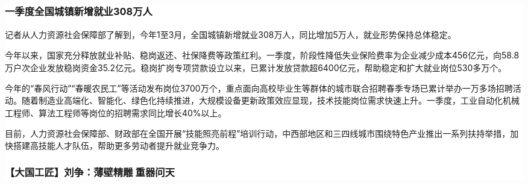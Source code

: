 <iframe
    width="100%"
    height="450"
    src="https://content-static.cctvnews.cctv.com/snow-book/video.html?item_id=10219314920119157074&track_id=32ADFE3D-90A6-4BA3-B7A0-1C1DD8E7B33E_768871747698"
</iframe>

### 李强签署国务院令 公布修订后的《中华人民共和国植物新品种保护条例》

国务院总理李强日前签署国务院令，公布修订后的《中华人民共和国植物新品种保护条例》（以下简称《条例》），自2025年6月1日起施行。

《条例》明确，要促进育种创新，推动种业高质量发展。要提高保护水平，延伸或拓展植物新品种的保护范围、保护环节以及品种权效力等。

《条例》规定，对违反法律，危害社会公共利益、生态环境的植物新品种，不授予品种权，并完善了品种权申请、授权程序。

<iframe
    width="100%"
    height="450"
    src="https://content-static.cctvnews.cctv.com/snow-book/video.html?item_id=7340036521551110072&track_id=169B373F-1B37-430B-9D27-A9003BAE3DDC_768871756736"
</iframe>

### 一季度全国城镇新增就业308万人

记者从人力资源社会保障部了解到，今年1至3月，全国城镇新增就业308万人，同比增加5万人，就业形势保持总体稳定。

今年以来，国家充分释放就业补贴、稳岗返还、社保降费等政策红利。一季度，阶段性降低失业保险费率为企业减少成本456亿元，向58.8万户次企业发放稳岗资金35.2亿元。稳岗扩岗专项贷款设立以来，已累计发放贷款超6400亿元，帮助稳定和扩大就业岗位530多万个。

今年的“春风行动”“春暖农民工”等活动发布岗位3700万个，重点面向高校毕业生等群体的城市联合招聘春季专场已累计举办一万多场招聘活动。随着制造业高端化、智能化、绿色化持续推进，大规模设备更新政策效应显现，技术技能岗位需求快速上升。一季度，工业自动化机械工程师、算法工程师等岗位的招聘需求同比增长40%以上。

目前，人力资源社会保障部、财政部在全国开展“技能照亮前程”培训行动，中西部地区和三四线城市围绕特色产业推出一系列扶持举措，加快搭建高技能人才队伍，帮助更多劳动者提升就业竞争力。

<iframe
    width="100%"
    height="450"
    src="https://content-static.cctvnews.cctv.com/snow-book/video.html?item_id=13123728335147938091&track_id=E15A225C-485A-49BC-B682-2736D12E1564_768871763448"
</iframe>

### 一季度物流开局稳中向好 运行效率提升

中国物流与采购联合会公布的数据显示，今年一季度，全国社会物流总额即物流运行中的实物商品价值总和为91万亿元，同比增长5.7%。物流需求结构持续优化，大规模设备更新、消费品以旧换新政策推动相关物流需求持续向好。一季度，工业品物流领域的通用设备、专用设备制造相关物流需求同比分别增长9.4%、4.1%；商贸物流领域的通讯器材类、家用电器、家具类商品零售相关物流需求增长均在20%左右。

另外，一季度，社会物流总费用为4.5万亿元，与GDP的比率为14.1%，比上年同期下降0.3个百分点，我国社会物流成本有所回落。

<iframe
    width="100%"
    height="450"
    src="https://content-static.cctvnews.cctv.com/snow-book/video.html?item_id=12638589644923549093&track_id=97800226-78CD-419A-B1DA-706F4CE42C67_768871769335"
</iframe>

### 【大国工匠】刘争：薄壁精雕 重器问天
